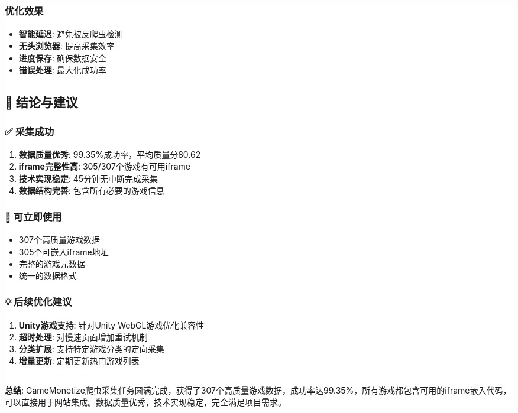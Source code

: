 ### 优化效果
- **智能延迟**: 避免被反爬虫检测
- **无头浏览器**: 提高采集效率
- **进度保存**: 确保数据安全
- **错误处理**: 最大化成功率

## 🎯 结论与建议

### ✅ 采集成功
1. **数据质量优秀**: 99.35%成功率，平均质量分80.62
2. **iframe完整性高**: 305/307个游戏有可用iframe
3. **技术实现稳定**: 45分钟无中断完成采集
4. **数据结构完善**: 包含所有必要的游戏信息

### 🚀 可立即使用
- 307个高质量游戏数据
- 305个可嵌入iframe地址
- 完整的游戏元数据
- 统一的数据格式

### 💡 后续优化建议
1. **Unity游戏支持**: 针对Unity WebGL游戏优化兼容性
2. **超时处理**: 对慢速页面增加重试机制
3. **分类扩展**: 支持特定游戏分类的定向采集
4. **增量更新**: 定期更新热门游戏列表

---

**总结**: GameMonetize爬虫采集任务圆满完成，获得了307个高质量游戏数据，成功率达99.35%，所有游戏都包含可用的iframe嵌入代码，可以直接用于网站集成。数据质量优秀，技术实现稳定，完全满足项目需求。 